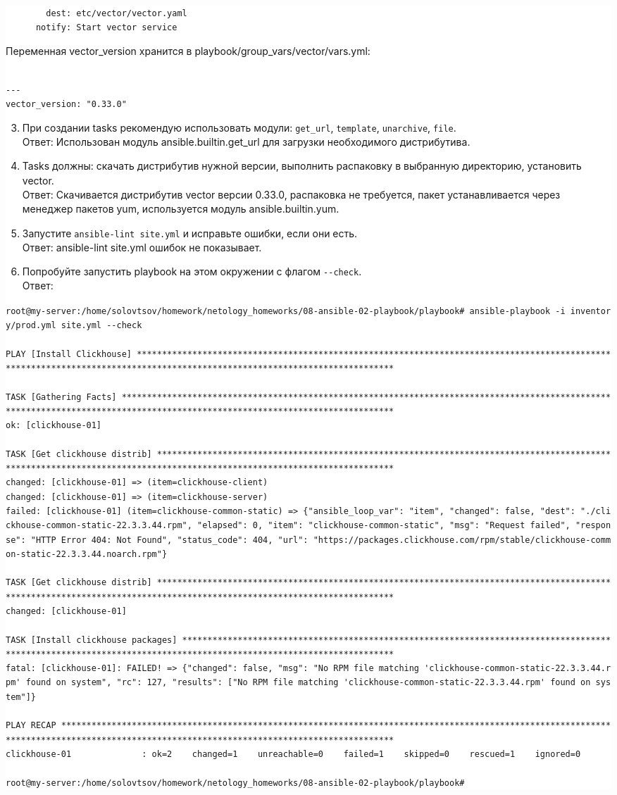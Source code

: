 ```
        dest: etc/vector/vector.yaml
      notify: Start vector service

```
Переменная vector_version хранится в playbook/group_vars/vector/vars.yml:
```

---
vector_version: "0.33.0"
```

3. При создании tasks рекомендую использовать модули: `get_url`, `template`, `unarchive`, `file`.  
Ответ: Использован модуль ansible.builtin.get_url для загрузки необходимого дистрибутива.  

4. Tasks должны: скачать дистрибутив нужной версии, выполнить распаковку в выбранную директорию, установить vector.  
Ответ: Скачивается дистрибутив vector версии 0.33.0, распаковка не требуется, пакет устанавливается через менеджер пакетов yum, используется модуль ansible.builtin.yum.  

5. Запустите `ansible-lint site.yml` и исправьте ошибки, если они есть.  
Ответ: ansible-lint site.yml ошибок не показывает.  

6. Попробуйте запустить playbook на этом окружении с флагом `--check`.  
Ответ:
```
root@my-server:/home/solovtsov/homework/netology_homeworks/08-ansible-02-playbook/playbook# ansible-playbook -i inventory/prod.yml site.yml --check

PLAY [Install Clickhouse] ***************************************************************************************************************************************************************************

TASK [Gathering Facts] ******************************************************************************************************************************************************************************
ok: [clickhouse-01]

TASK [Get clickhouse distrib] ***********************************************************************************************************************************************************************
changed: [clickhouse-01] => (item=clickhouse-client)
changed: [clickhouse-01] => (item=clickhouse-server)
failed: [clickhouse-01] (item=clickhouse-common-static) => {"ansible_loop_var": "item", "changed": false, "dest": "./clickhouse-common-static-22.3.3.44.rpm", "elapsed": 0, "item": "clickhouse-common-static", "msg": "Request failed", "response": "HTTP Error 404: Not Found", "status_code": 404, "url": "https://packages.clickhouse.com/rpm/stable/clickhouse-common-static-22.3.3.44.noarch.rpm"}

TASK [Get clickhouse distrib] ***********************************************************************************************************************************************************************
changed: [clickhouse-01]

TASK [Install clickhouse packages] ******************************************************************************************************************************************************************
fatal: [clickhouse-01]: FAILED! => {"changed": false, "msg": "No RPM file matching 'clickhouse-common-static-22.3.3.44.rpm' found on system", "rc": 127, "results": ["No RPM file matching 'clickhouse-common-static-22.3.3.44.rpm' found on system"]}

PLAY RECAP ******************************************************************************************************************************************************************************************
clickhouse-01              : ok=2    changed=1    unreachable=0    failed=1    skipped=0    rescued=1    ignored=0

root@my-server:/home/solovtsov/homework/netology_homeworks/08-ansible-02-playbook/playbook#
```
